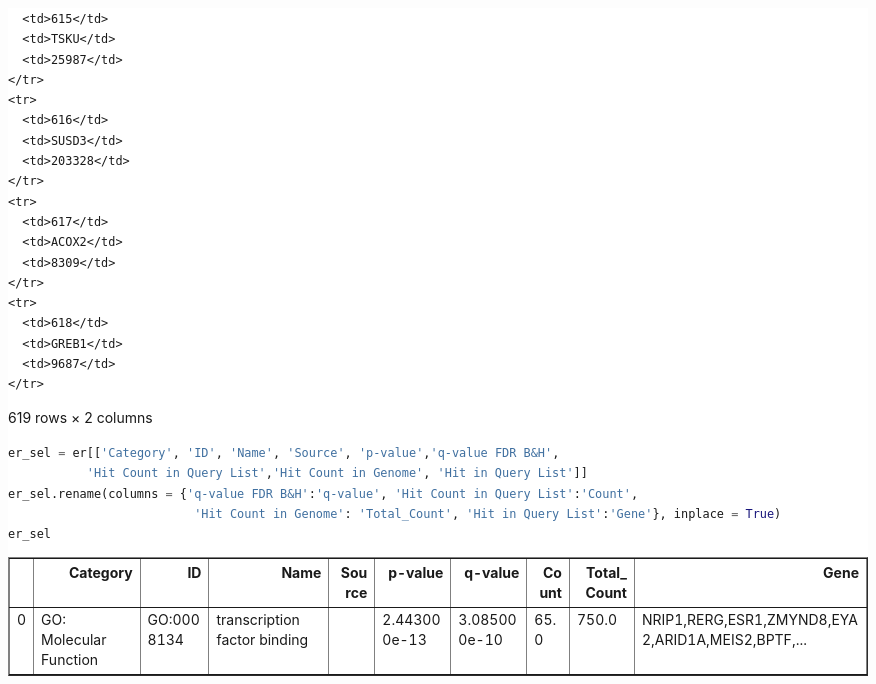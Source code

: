       <td>615</td>
      <td>TSKU</td>
      <td>25987</td>
    </tr>
    <tr>
      <td>616</td>
      <td>SUSD3</td>
      <td>203328</td>
    </tr>
    <tr>
      <td>617</td>
      <td>ACOX2</td>
      <td>8309</td>
    </tr>
    <tr>
      <td>618</td>
      <td>GREB1</td>
      <td>9687</td>
    </tr>
  </tbody>
</table>
<p>619 rows × 2 columns</p>
</div>




```python
er_sel = er[['Category', 'ID', 'Name', 'Source', 'p-value','q-value FDR B&H',
           'Hit Count in Query List','Hit Count in Genome', 'Hit in Query List']]
er_sel.rename(columns = {'q-value FDR B&H':'q-value', 'Hit Count in Query List':'Count', 
                          'Hit Count in Genome': 'Total_Count', 'Hit in Query List':'Gene'}, inplace = True)
er_sel
```




<div>

<table border="1" class="dataframe">
  <thead>
    <tr style="text-align: right;">
      <th></th>
      <th>Category</th>
      <th>ID</th>
      <th>Name</th>
      <th>Source</th>
      <th>p-value</th>
      <th>q-value</th>
      <th>Count</th>
      <th>Total_Count</th>
      <th>Gene</th>
    </tr>
  </thead>
  <tbody>
    <tr>
      <td>0</td>
      <td>GO: Molecular Function</td>
      <td>GO:0008134</td>
      <td>transcription factor binding</td>
      <td></td>
      <td>2.443000e-13</td>
      <td>3.085000e-10</td>
      <td>65.0</td>
      <td>750.0</td>
      <td>NRIP1,RERG,ESR1,ZMYND8,EYA2,ARID1A,MEIS2,BPTF,...</td>